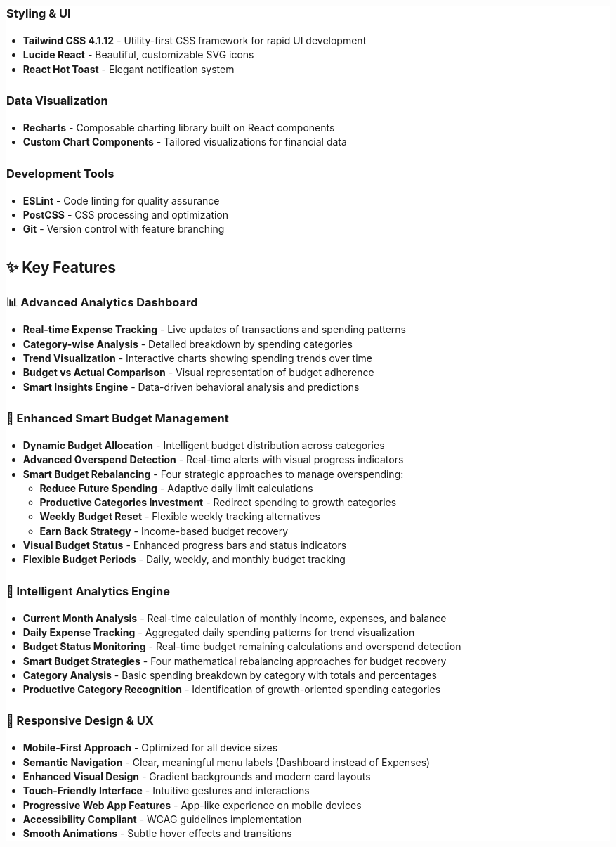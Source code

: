 ### **Styling & UI**
- **Tailwind CSS 4.1.12** - Utility-first CSS framework for rapid UI development
- **Lucide React** - Beautiful, customizable SVG icons
- **React Hot Toast** - Elegant notification system

### **Data Visualization**
- **Recharts** - Composable charting library built on React components
- **Custom Chart Components** - Tailored visualizations for financial data

### **Development Tools**
- **ESLint** - Code linting for quality assurance
- **PostCSS** - CSS processing and optimization
- **Git** - Version control with feature branching

## ✨ Key Features

### **📊 Advanced Analytics Dashboard**
- **Real-time Expense Tracking** - Live updates of transactions and spending patterns
- **Category-wise Analysis** - Detailed breakdown by spending categories
- **Trend Visualization** - Interactive charts showing spending trends over time
- **Budget vs Actual Comparison** - Visual representation of budget adherence
- **Smart Insights Engine** - Data-driven behavioral analysis and predictions

### **🎯 Enhanced Smart Budget Management**
- **Dynamic Budget Allocation** - Intelligent budget distribution across categories
- **Advanced Overspend Detection** - Real-time alerts with visual progress indicators
- **Smart Budget Rebalancing** - Four strategic approaches to manage overspending:
  - **Reduce Future Spending** - Adaptive daily limit calculations
  - **Productive Categories Investment** - Redirect spending to growth categories
  - **Weekly Budget Reset** - Flexible weekly tracking alternatives
  - **Earn Back Strategy** - Income-based budget recovery
- **Visual Budget Status** - Enhanced progress bars and status indicators
- **Flexible Budget Periods** - Daily, weekly, and monthly budget tracking

### **🧠 Intelligent Analytics Engine**
- **Current Month Analysis** - Real-time calculation of monthly income, expenses, and balance
- **Daily Expense Tracking** - Aggregated daily spending patterns for trend visualization
- **Budget Status Monitoring** - Real-time budget remaining calculations and overspend detection
- **Smart Budget Strategies** - Four mathematical rebalancing approaches for budget recovery
- **Category Analysis** - Basic spending breakdown by category with totals and percentages
- **Productive Category Recognition** - Identification of growth-oriented spending categories

### **📱 Responsive Design & UX**
- **Mobile-First Approach** - Optimized for all device sizes
- **Semantic Navigation** - Clear, meaningful menu labels (Dashboard instead of Expenses)
- **Enhanced Visual Design** - Gradient backgrounds and modern card layouts
- **Touch-Friendly Interface** - Intuitive gestures and interactions
- **Progressive Web App Features** - App-like experience on mobile devices
- **Accessibility Compliant** - WCAG guidelines implementation
- **Smooth Animations** - Subtle hover effects and transitions

